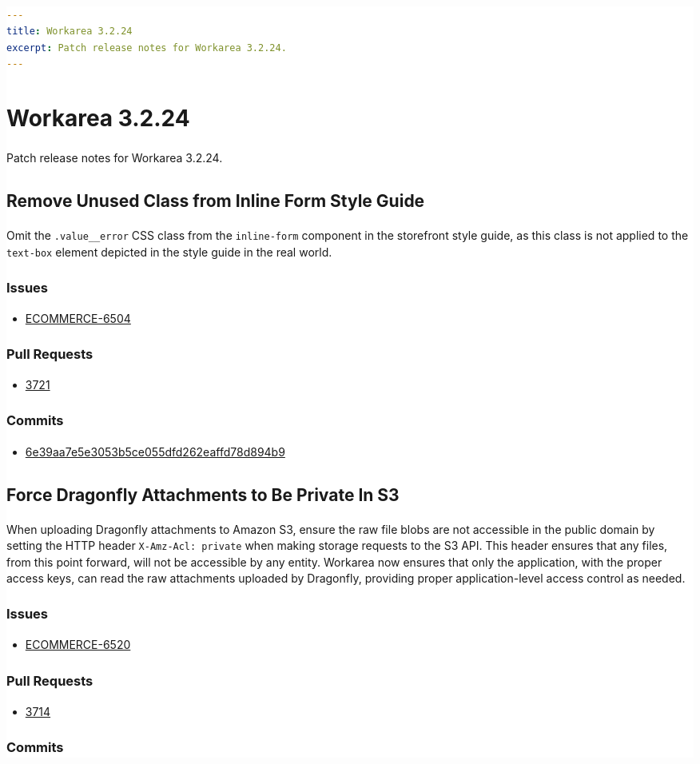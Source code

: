 ```yaml
---
title: Workarea 3.2.24
excerpt: Patch release notes for Workarea 3.2.24.
---
```


# Workarea 3.2.24

Patch release notes for Workarea 3.2.24.

## Remove Unused Class from Inline Form Style Guide

Omit the `.value__error` CSS class from the `inline-form` component in
the storefront style guide, as this class is not applied to the `text-box`
element depicted in the style guide in the real world.

### Issues

- [ECOMMERCE-6504](https://jira.tools.weblinc.com/browse/ECOMMERCE-6504)

### Pull Requests

- [3721](https://stash.tools.weblinc.com/projects/WL/repos/workarea/pull-requests/3721/overview)

### Commits

- [6e39aa7e5e3053b5ce055dfd262eaffd78d894b9](https://stash.tools.weblinc.com/projects/WL/repos/workarea/commits/6e39aa7e5e3053b5ce055dfd262eaffd78d894b9)

## Force Dragonfly Attachments to Be Private In S3

When uploading Dragonfly attachments to Amazon S3, ensure the raw file
blobs are not accessible in the public domain by setting the HTTP header
`X-Amz-Acl: private` when making storage requests to the S3 API. This
header ensures that any files, from this point forward, will not be
accessible by any entity. Workarea now ensures that only the
application, with the proper access keys, can read the raw attachments
uploaded by Dragonfly, providing proper application-level access control
as needed.

### Issues

- [ECOMMERCE-6520](https://jira.tools.weblinc.com/browse/ECOMMERCE-6520)

### Pull Requests

- [3714](https://stash.tools.weblinc.com/projects/WL/repos/workarea/pull-requests/3714/overview)

### Commits
